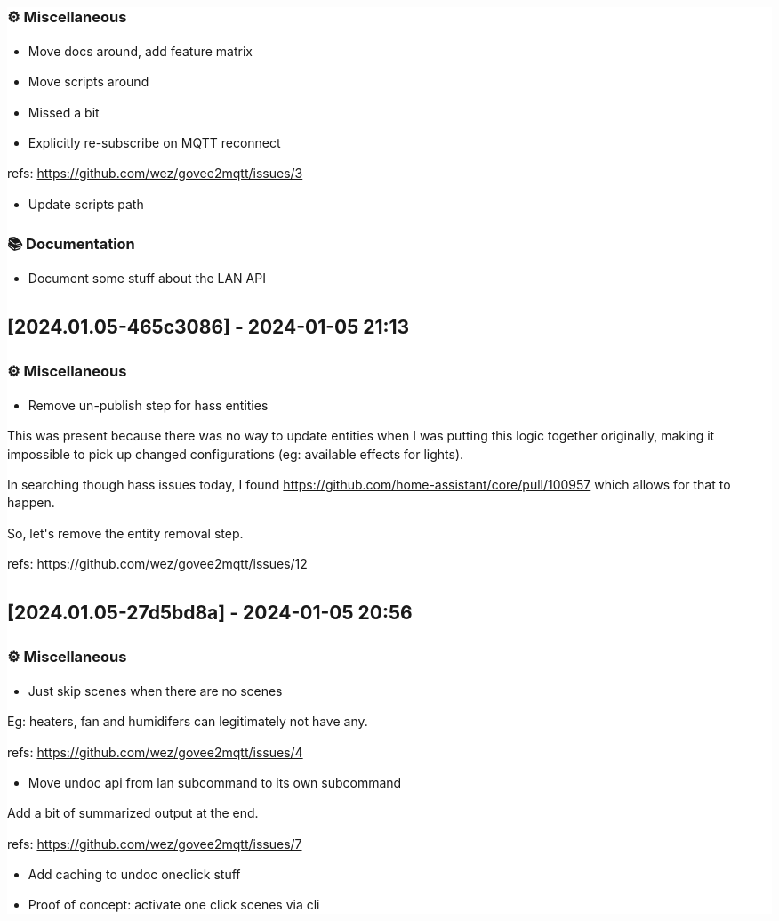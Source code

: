### ⚙️ Miscellaneous

- Move docs around, add feature matrix

- Move scripts around

- Missed a bit

- Explicitly re-subscribe on MQTT reconnect

refs: https://github.com/wez/govee2mqtt/issues/3

- Update scripts path


### 📚 Documentation

- Document some stuff about the LAN API


## [2024.01.05-465c3086] - 2024-01-05 21:13

### ⚙️ Miscellaneous

- Remove un-publish step for hass entities

This was present because there was no way to update entities
when I was putting this logic together originally, making it
impossible to pick up changed configurations (eg: available effects for
lights).

In searching though hass issues today, I found
https://github.com/home-assistant/core/pull/100957 which allows for that
to happen.

So, let's remove the entity removal step.

refs: https://github.com/wez/govee2mqtt/issues/12


## [2024.01.05-27d5bd8a] - 2024-01-05 20:56

### ⚙️ Miscellaneous

- Just skip scenes when there are no scenes

Eg: heaters, fan and humidifers can legitimately not have any.

refs: https://github.com/wez/govee2mqtt/issues/4

- Move undoc api from lan subcommand to its own subcommand

Add a bit of summarized output at the end.

refs: https://github.com/wez/govee2mqtt/issues/7

- Add caching to undoc oneclick stuff

- Proof of concept: activate one click scenes via cli

